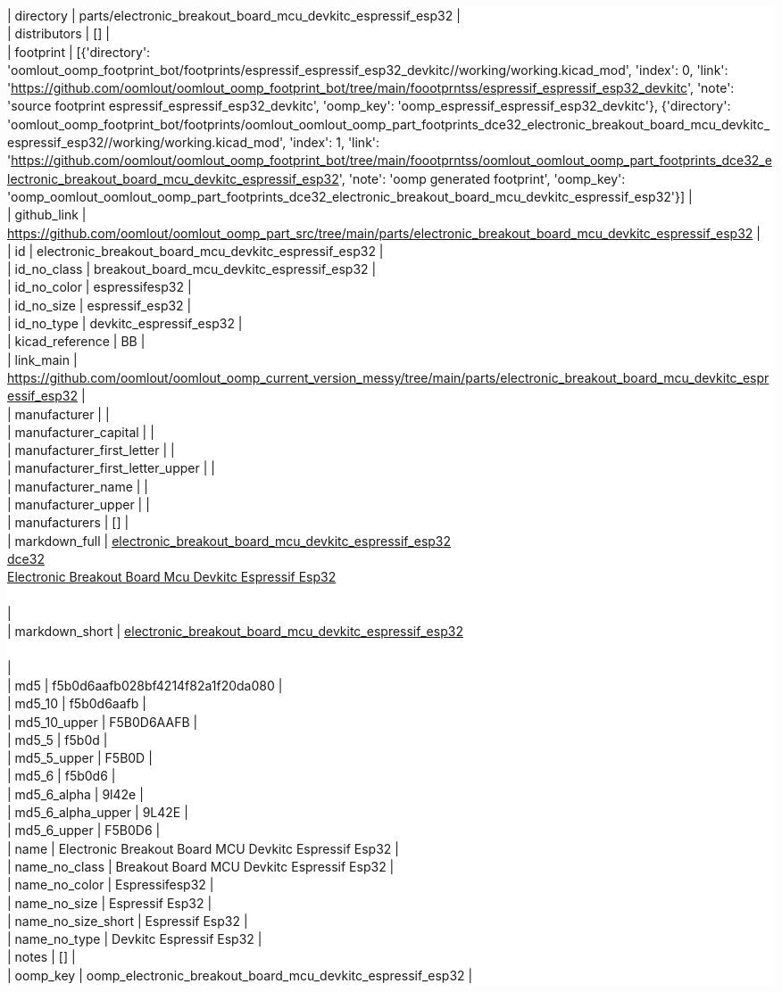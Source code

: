 | directory | parts/electronic_breakout_board_mcu_devkitc_espressif_esp32 |  
| distributors | [] |  
| footprint | [{'directory': 'oomlout_oomp_footprint_bot/footprints/espressif_espressif_esp32_devkitc//working/working.kicad_mod', 'index': 0, 'link': 'https://github.com/oomlout/oomlout_oomp_footprint_bot/tree/main/foootprntss/espressif_espressif_esp32_devkitc', 'note': 'source footprint espressif_espressif_esp32_devkitc', 'oomp_key': 'oomp_espressif_espressif_esp32_devkitc'}, {'directory': 'oomlout_oomp_footprint_bot/footprints/oomlout_oomlout_oomp_part_footprints_dce32_electronic_breakout_board_mcu_devkitc_espressif_esp32//working/working.kicad_mod', 'index': 1, 'link': 'https://github.com/oomlout/oomlout_oomp_footprint_bot/tree/main/foootprntss/oomlout_oomlout_oomp_part_footprints_dce32_electronic_breakout_board_mcu_devkitc_espressif_esp32', 'note': 'oomp generated footprint', 'oomp_key': 'oomp_oomlout_oomlout_oomp_part_footprints_dce32_electronic_breakout_board_mcu_devkitc_espressif_esp32'}] |  
| github_link | https://github.com/oomlout/oomlout_oomp_part_src/tree/main/parts/electronic_breakout_board_mcu_devkitc_espressif_esp32 |  
| id | electronic_breakout_board_mcu_devkitc_espressif_esp32 |  
| id_no_class | breakout_board_mcu_devkitc_espressif_esp32 |  
| id_no_color | espressifesp32 |  
| id_no_size | espressif_esp32 |  
| id_no_type | devkitc_espressif_esp32 |  
| kicad_reference | BB |  
| link_main | https://github.com/oomlout/oomlout_oomp_current_version_messy/tree/main/parts/electronic_breakout_board_mcu_devkitc_espressif_esp32 |  
| manufacturer |  |  
| manufacturer_capital |  |  
| manufacturer_first_letter |  |  
| manufacturer_first_letter_upper |  |  
| manufacturer_name |  |  
| manufacturer_upper |  |  
| manufacturers | [] |  
| markdown_full | [electronic_breakout_board_mcu_devkitc_espressif_esp32](https://github.com/oomlout/oomlout_oomp_current_version_messy/tree/main/parts/electronic_breakout_board_mcu_devkitc_espressif_esp32)<br>[dce32](https://github.com/oomlout/oomlout_oomp_current_version_messy/tree/main/parts/electronic_breakout_board_mcu_devkitc_espressif_esp32)<br>[Electronic Breakout Board Mcu Devkitc Espressif Esp32](https://github.com/oomlout/oomlout_oomp_current_version_messy/tree/main/parts/electronic_breakout_board_mcu_devkitc_espressif_esp32)<br><br> |  
| markdown_short | [electronic_breakout_board_mcu_devkitc_espressif_esp32](https://github.com/oomlout/oomlout_oomp_current_version_messy/tree/main/parts/electronic_breakout_board_mcu_devkitc_espressif_esp32)<br><br> |  
| md5 | f5b0d6aafb028bf4214f82a1f20da080 |  
| md5_10 | f5b0d6aafb |  
| md5_10_upper | F5B0D6AAFB |  
| md5_5 | f5b0d |  
| md5_5_upper | F5B0D |  
| md5_6 | f5b0d6 |  
| md5_6_alpha | 9l42e |  
| md5_6_alpha_upper | 9L42E |  
| md5_6_upper | F5B0D6 |  
| name | Electronic Breakout Board MCU Devkitc Espressif Esp32 |  
| name_no_class | Breakout Board MCU Devkitc Espressif Esp32 |  
| name_no_color | Espressifesp32 |  
| name_no_size | Espressif Esp32 |  
| name_no_size_short | Espressif Esp32 |  
| name_no_type | Devkitc Espressif Esp32 |  
| notes | [] |  
| oomp_key | oomp_electronic_breakout_board_mcu_devkitc_espressif_esp32 |  